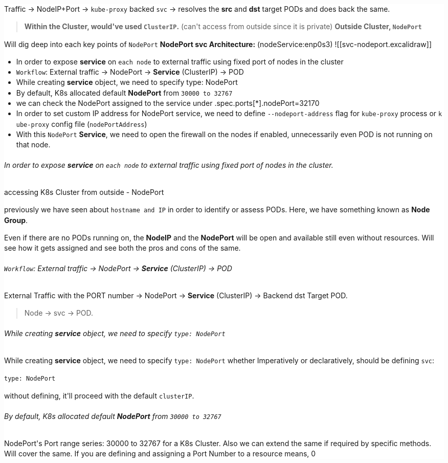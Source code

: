 Traffic -> NodeIP+Port -> `kube-proxy` backed `svc` -> resolves the **src** and **dst** target PODs and does back the same. 

>**Within the Cluster, would've used `ClusterIP`.** (can't access from outside since it is private) 
**Outside Cluster, `NodePort`**

Will dig deep into each key points of `NodePort`
**NodePort svc Architecture:** (nodeService:enp0s3)
![[svc-nodeport.excalidraw]]
- In order to expose **service** on `each node` to external traffic using fixed port of nodes in the cluster
- `Workflow`: External traffic -> NodePort -> **Service** (ClusterIP) -> POD
- While creating **service** object, we need to specify type: NodePort
- By default, K8s allocated default **NodePort** from `30000 to 32767`
- we can check the NodePort assigned to the service under .spec.ports[*].nodePort=32170
- In order to set custom IP address for NodePort service, we need to define `--nodeport-address` flag for `kube-proxy` process or `kube-proxy` config file (`nodePortAddress`)
- With this `NodePort` **Service**, we need to open the firewall on the nodes if enabled, unnecessarily even POD is not running on that node. 

###### In order to expose **service** on `each node` to external traffic using fixed port of nodes in the cluster.
accessing K8s Cluster from outside - NodePort

previously we have seen about `hostname and IP` in order to identify or assess PODs. Here, we have something known as **Node Group**. 

Even if there are no PODs running on, the **NodeIP** and the **NodePort** will be open and available still even without resources. Will see how it gets assigned and see both the pros and cons of the same. 

###### `Workflow`: External traffic -> NodePort -> **Service** (ClusterIP) -> POD

External Traffic with the PORT number -> NodePort -> **Service** (ClusterIP) -> Backend dst Target POD.
> Node -> svc -> POD. 

###### While creating **service** object, we need to specify `type: NodePort`
 
While creating **service** object, we need to specify `type: NodePort` whether Imperatively or declaratively, should be defining `svc`:
```sh
type: NodePort
```
without defining, it'll proceed with the default `clusterIP`.


###### By default, K8s allocated default **NodePort** from `30000 to 32767`
NodePort's Port range series: 30000 to 32767 for a K8s Cluster. Also we can extend the same if required by specific methods. Will cover the same. 
If you are defining and assigning a Port Number to a resource means, 0
